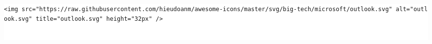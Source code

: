     <img src="https://raw.githubusercontent.com/hieudoanm/awesome-icons/master/svg/big-tech/microsoft/outlook.svg" alt="outlook.svg" title="outlook.svg" height="32px" />
  </a>
</div>
<div style="display:inline-flex;justify-content:center;align-items:center;width:48px">
  <a href="https://raw.githubusercontent.com/hieudoanm/awesome-icons/master/svg/big-tech/microsoft/power-point.svg" target="_blank">